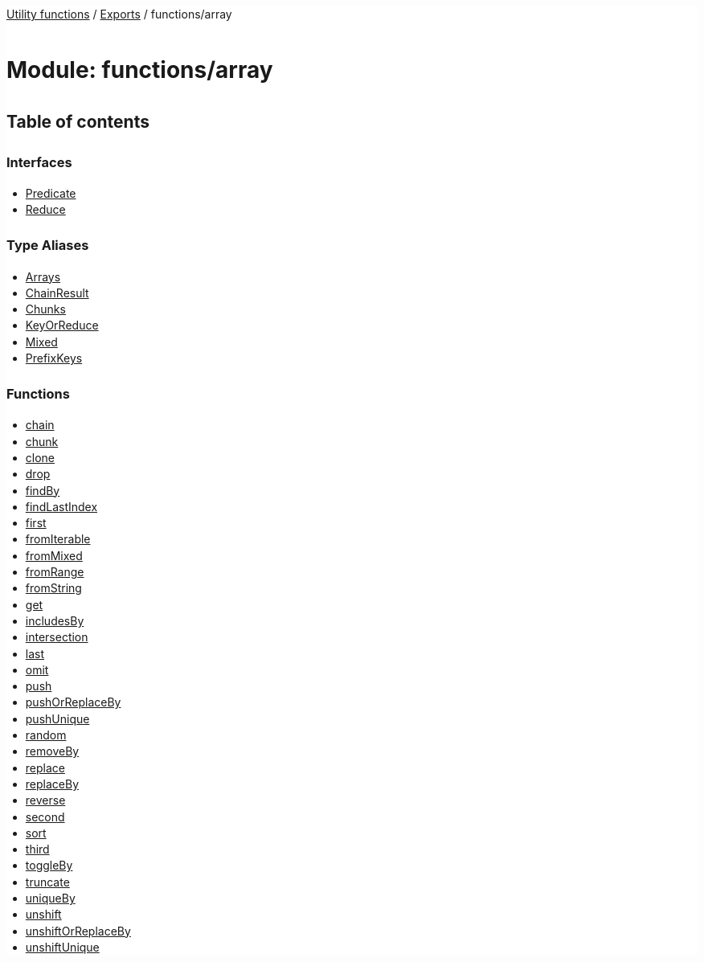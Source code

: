 [Utility functions](../index.md) / [Exports](../modules.md) / functions/array

# Module: functions/array

## Table of contents

### Interfaces

- [Predicate](../interfaces/functions_array.Predicate.md)
- [Reduce](../interfaces/functions_array.Reduce.md)

### Type Aliases

- [Arrays](functions_array.md#arrays)
- [ChainResult](functions_array.md#chainresult)
- [Chunks](functions_array.md#chunks)
- [KeyOrReduce](functions_array.md#keyorreduce)
- [Mixed](functions_array.md#mixed)
- [PrefixKeys](functions_array.md#prefixkeys)

### Functions

- [chain](functions_array.md#chain)
- [chunk](functions_array.md#chunk)
- [clone](functions_array.md#clone)
- [drop](functions_array.md#drop)
- [findBy](functions_array.md#findby)
- [findLastIndex](functions_array.md#findlastindex)
- [first](functions_array.md#first)
- [fromIterable](functions_array.md#fromiterable)
- [fromMixed](functions_array.md#frommixed)
- [fromRange](functions_array.md#fromrange)
- [fromString](functions_array.md#fromstring)
- [get](functions_array.md#get)
- [includesBy](functions_array.md#includesby)
- [intersection](functions_array.md#intersection)
- [last](functions_array.md#last)
- [omit](functions_array.md#omit)
- [push](functions_array.md#push)
- [pushOrReplaceBy](functions_array.md#pushorreplaceby)
- [pushUnique](functions_array.md#pushunique)
- [random](functions_array.md#random)
- [removeBy](functions_array.md#removeby)
- [replace](functions_array.md#replace)
- [replaceBy](functions_array.md#replaceby)
- [reverse](functions_array.md#reverse)
- [second](functions_array.md#second)
- [sort](functions_array.md#sort)
- [third](functions_array.md#third)
- [toggleBy](functions_array.md#toggleby)
- [truncate](functions_array.md#truncate)
- [uniqueBy](functions_array.md#uniqueby)
- [unshift](functions_array.md#unshift)
- [unshiftOrReplaceBy](functions_array.md#unshiftorreplaceby)
- [unshiftUnique](functions_array.md#unshiftunique)
